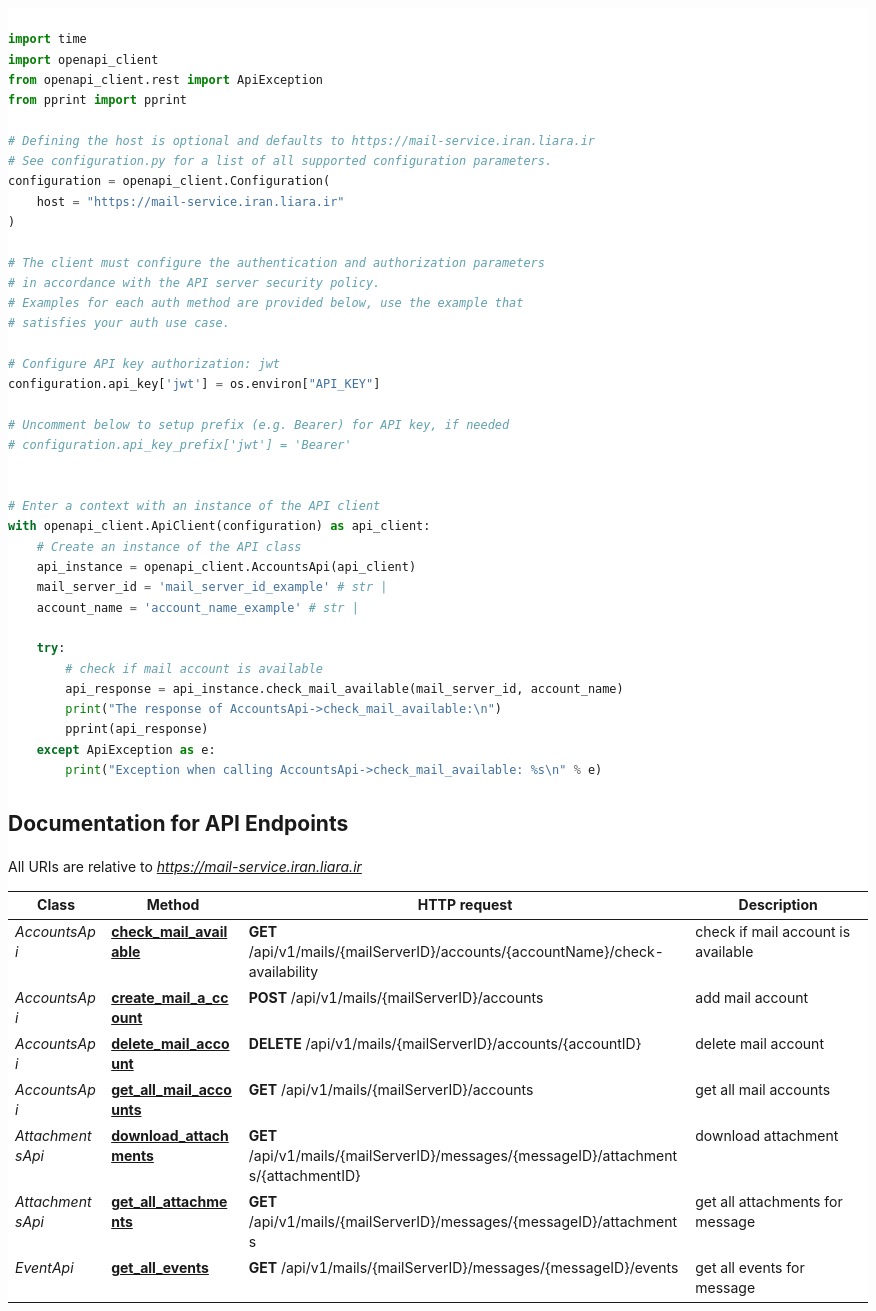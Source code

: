 ```python

import time
import openapi_client
from openapi_client.rest import ApiException
from pprint import pprint

# Defining the host is optional and defaults to https://mail-service.iran.liara.ir
# See configuration.py for a list of all supported configuration parameters.
configuration = openapi_client.Configuration(
    host = "https://mail-service.iran.liara.ir"
)

# The client must configure the authentication and authorization parameters
# in accordance with the API server security policy.
# Examples for each auth method are provided below, use the example that
# satisfies your auth use case.

# Configure API key authorization: jwt
configuration.api_key['jwt'] = os.environ["API_KEY"]

# Uncomment below to setup prefix (e.g. Bearer) for API key, if needed
# configuration.api_key_prefix['jwt'] = 'Bearer'


# Enter a context with an instance of the API client
with openapi_client.ApiClient(configuration) as api_client:
    # Create an instance of the API class
    api_instance = openapi_client.AccountsApi(api_client)
    mail_server_id = 'mail_server_id_example' # str | 
    account_name = 'account_name_example' # str | 

    try:
        # check if mail account is available
        api_response = api_instance.check_mail_available(mail_server_id, account_name)
        print("The response of AccountsApi->check_mail_available:\n")
        pprint(api_response)
    except ApiException as e:
        print("Exception when calling AccountsApi->check_mail_available: %s\n" % e)

```

## Documentation for API Endpoints

All URIs are relative to *https://mail-service.iran.liara.ir*

Class | Method | HTTP request | Description
------------ | ------------- | ------------- | -------------
*AccountsApi* | [**check_mail_available**](docs/AccountsApi.md#check_mail_available) | **GET** /api/v1/mails/{mailServerID}/accounts/{accountName}/check-availability | check if mail account is available
*AccountsApi* | [**create_mail_a_ccount**](docs/AccountsApi.md#create_mail_a_ccount) | **POST** /api/v1/mails/{mailServerID}/accounts | add mail account
*AccountsApi* | [**delete_mail_account**](docs/AccountsApi.md#delete_mail_account) | **DELETE** /api/v1/mails/{mailServerID}/accounts/{accountID} | delete mail account
*AccountsApi* | [**get_all_mail_accounts**](docs/AccountsApi.md#get_all_mail_accounts) | **GET** /api/v1/mails/{mailServerID}/accounts | get all mail accounts
*AttachmentsApi* | [**download_attachments**](docs/AttachmentsApi.md#download_attachments) | **GET** /api/v1/mails/{mailServerID}/messages/{messageID}/attachments/{attachmentID} | download attachment
*AttachmentsApi* | [**get_all_attachments**](docs/AttachmentsApi.md#get_all_attachments) | **GET** /api/v1/mails/{mailServerID}/messages/{messageID}/attachments | get all attachments for message
*EventApi* | [**get_all_events**](docs/EventApi.md#get_all_events) | **GET** /api/v1/mails/{mailServerID}/messages/{messageID}/events | get all events for message